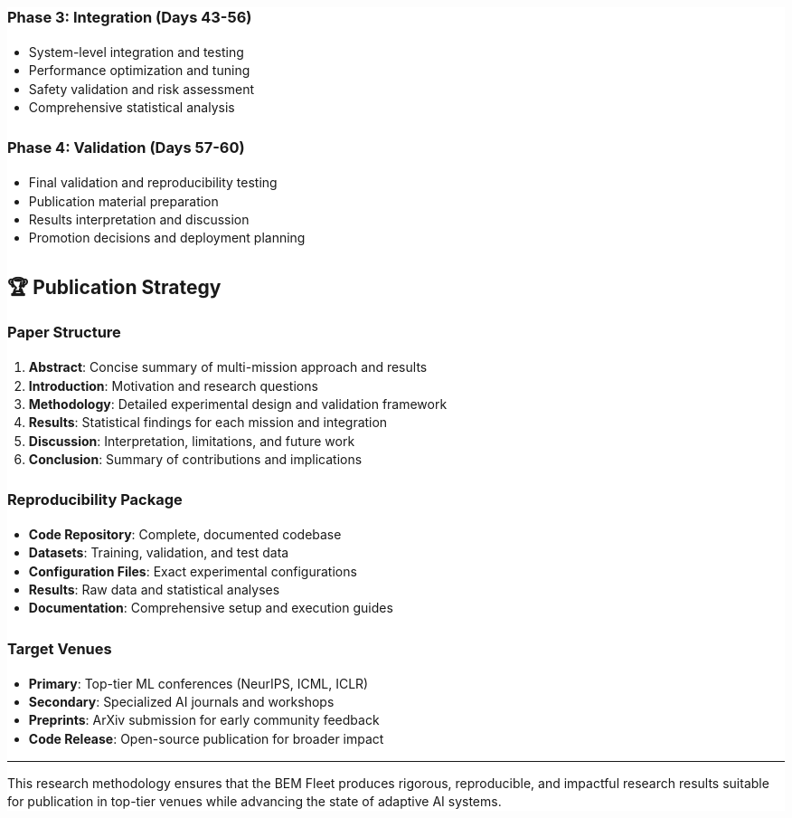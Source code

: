 ### Phase 3: Integration (Days 43-56)  
- System-level integration and testing
- Performance optimization and tuning
- Safety validation and risk assessment
- Comprehensive statistical analysis

### Phase 4: Validation (Days 57-60)
- Final validation and reproducibility testing
- Publication material preparation
- Results interpretation and discussion
- Promotion decisions and deployment planning

## 🏆 Publication Strategy

### Paper Structure
1. **Abstract**: Concise summary of multi-mission approach and results
2. **Introduction**: Motivation and research questions
3. **Methodology**: Detailed experimental design and validation framework
4. **Results**: Statistical findings for each mission and integration
5. **Discussion**: Interpretation, limitations, and future work
6. **Conclusion**: Summary of contributions and implications

### Reproducibility Package
- **Code Repository**: Complete, documented codebase
- **Datasets**: Training, validation, and test data
- **Configuration Files**: Exact experimental configurations
- **Results**: Raw data and statistical analyses
- **Documentation**: Comprehensive setup and execution guides

### Target Venues
- **Primary**: Top-tier ML conferences (NeurIPS, ICML, ICLR)
- **Secondary**: Specialized AI journals and workshops
- **Preprints**: ArXiv submission for early community feedback
- **Code Release**: Open-source publication for broader impact

---

This research methodology ensures that the BEM Fleet produces rigorous, reproducible, and impactful research results suitable for publication in top-tier venues while advancing the state of adaptive AI systems.